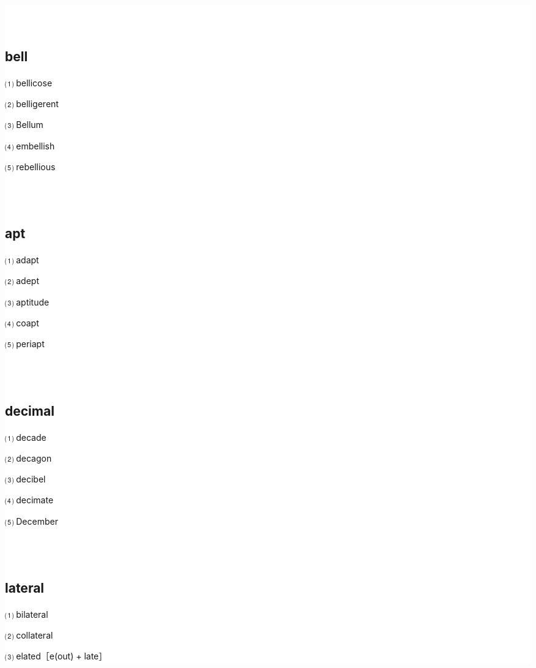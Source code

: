 <br> 

<br> 

## bell 

⑴ bellicose 

⑵ belligerent 

⑶ Bellum 

⑷ embellish 

⑸ rebellious 

<br> 

<br> 

## apt 

⑴ adapt 

⑵ adept 

⑶ aptitude 

⑷ coapt 

⑸ periapt 

<br> 

<br> 

## decimal 

⑴ decade 

⑵ decagon 

⑶ decibel 

⑷ decimate 

⑸ December 

<br> 

<br> 

## lateral 

⑴ bilateral 

⑵ collateral 

⑶ elated［e(out) + late］ 
